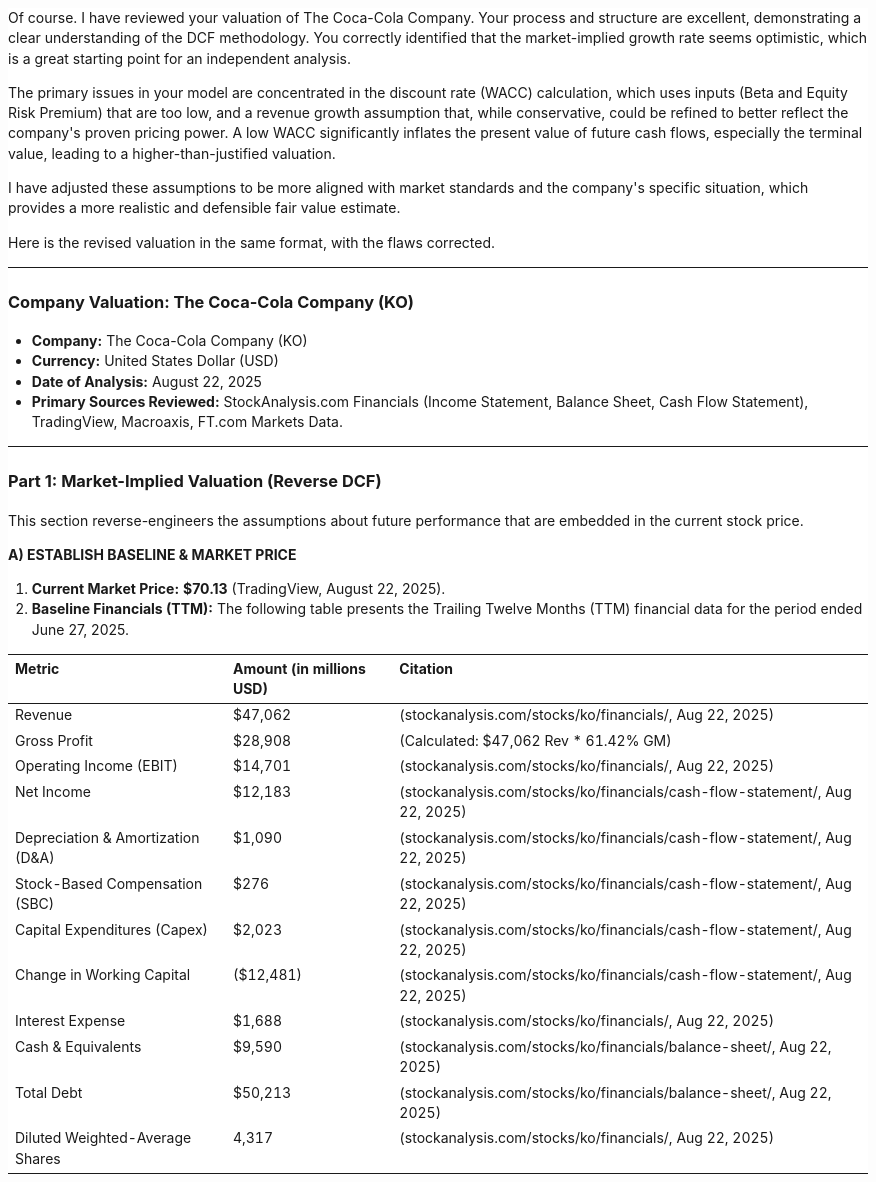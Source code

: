 Of course. I have reviewed your valuation of The Coca-Cola Company. Your process and structure are excellent, demonstrating a clear understanding of the DCF methodology. You correctly identified that the market-implied growth rate seems optimistic, which is a great starting point for an independent analysis.

The primary issues in your model are concentrated in the discount rate (WACC) calculation, which uses inputs (Beta and Equity Risk Premium) that are too low, and a revenue growth assumption that, while conservative, could be refined to better reflect the company's proven pricing power. A low WACC significantly inflates the present value of future cash flows, especially the terminal value, leading to a higher-than-justified valuation.

I have adjusted these assumptions to be more aligned with market standards and the company's specific situation, which provides a more realistic and defensible fair value estimate.

Here is the revised valuation in the same format, with the flaws corrected.

***

### **Company Valuation: The Coca-Cola Company (KO)**

*   **Company:** The Coca-Cola Company (KO)
*   **Currency:** United States Dollar (USD)
*   **Date of Analysis:** August 22, 2025
*   **Primary Sources Reviewed:** StockAnalysis.com Financials (Income Statement, Balance Sheet, Cash Flow Statement), TradingView, Macroaxis, FT.com Markets Data.

---

### **Part 1: Market-Implied Valuation (Reverse DCF)**

This section reverse-engineers the assumptions about future performance that are embedded in the current stock price.

**A) ESTABLISH BASELINE & MARKET PRICE**

1.  **Current Market Price:** **$70.13** (TradingView, August 22, 2025).
2.  **Baseline Financials (TTM):** The following table presents the Trailing Twelve Months (TTM) financial data for the period ended June 27, 2025.

| Metric | Amount (in millions USD) | Citation |
| :--- | :--- | :--- |
| Revenue | $47,062 | (stockanalysis.com/stocks/ko/financials/, Aug 22, 2025) |
| Gross Profit | $28,908 | (Calculated: $47,062 Rev \* 61.42% GM) |
| Operating Income (EBIT) | $14,701 | (stockanalysis.com/stocks/ko/financials/, Aug 22, 2025) |
| Net Income | $12,183 | (stockanalysis.com/stocks/ko/financials/cash-flow-statement/, Aug 22, 2025) |
| Depreciation & Amortization (D&A) | $1,090 | (stockanalysis.com/stocks/ko/financials/cash-flow-statement/, Aug 22, 2025) |
| Stock-Based Compensation (SBC) | $276 | (stockanalysis.com/stocks/ko/financials/cash-flow-statement/, Aug 22, 2025) |
| Capital Expenditures (Capex) | $2,023 | (stockanalysis.com/stocks/ko/financials/cash-flow-statement/, Aug 22, 2025) |
| Change in Working Capital | ($12,481) | (stockanalysis.com/stocks/ko/financials/cash-flow-statement/, Aug 22, 2025) |
| Interest Expense | $1,688 | (stockanalysis.com/stocks/ko/financials/, Aug 22, 2025) |
| Cash & Equivalents | $9,590 | (stockanalysis.com/stocks/ko/financials/balance-sheet/, Aug 22, 2025) |
| Total Debt | $50,213 | (stockanalysis.com/stocks/ko/financials/balance-sheet/, Aug 22, 2025) |
| Diluted Weighted-Average Shares | 4,317 | (stockanalysis.com/stocks/ko/financials/, Aug 22, 2025) |
